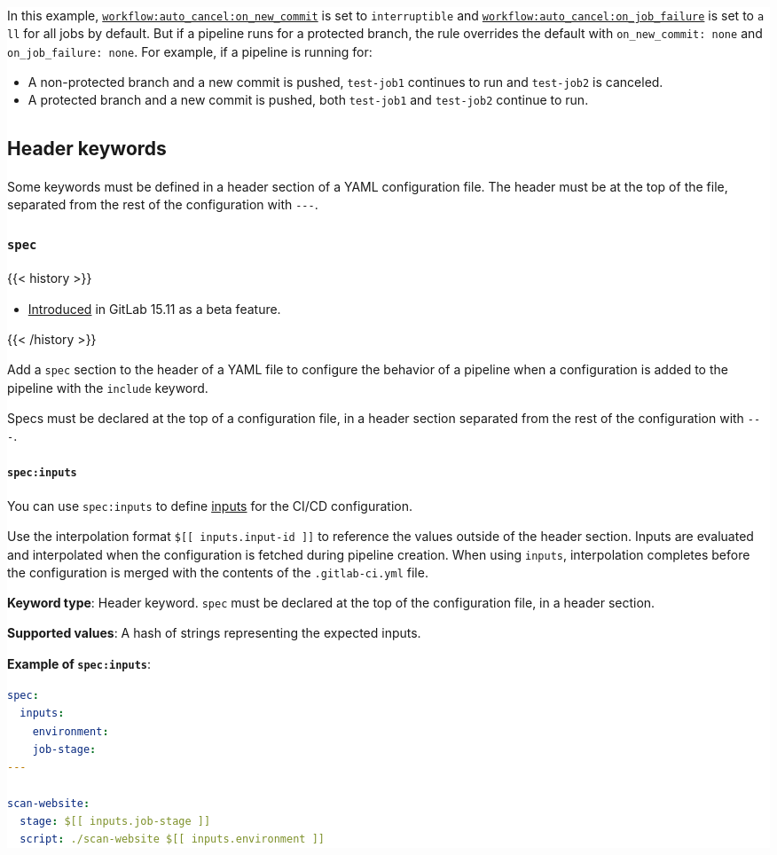 In this example, [`workflow:auto_cancel:on_new_commit`](#workflowauto_cancelon_new_commit)
is set to `interruptible` and [`workflow:auto_cancel:on_job_failure`](#workflowauto_cancelon_job_failure)
is set to `all` for all jobs by default. But if a pipeline runs for a protected branch,
the rule overrides the default with `on_new_commit: none` and `on_job_failure: none`. For example, if a pipeline
is running for:

- A non-protected branch and a new commit is pushed, `test-job1` continues to run and `test-job2` is canceled.
- A protected branch and a new commit is pushed, both `test-job1` and `test-job2` continue to run.

## Header keywords

Some keywords must be defined in a header section of a YAML configuration file.
The header must be at the top of the file, separated from the rest of the configuration
with `---`.

### `spec`

{{< history >}}

- [Introduced](https://gitlab.com/gitlab-org/gitlab/-/issues/391331) in GitLab 15.11 as a beta feature.

{{< /history >}}

Add a `spec` section to the header of a YAML file to configure the behavior of a pipeline
when a configuration is added to the pipeline with the `include` keyword.

Specs must be declared at the top of a configuration file, in a header section separated
from the rest of the configuration with `---`.

#### `spec:inputs`

You can use `spec:inputs` to define [inputs](inputs.md) for the CI/CD configuration.

Use the interpolation format `$[[ inputs.input-id ]]` to reference the values outside of the header section.
Inputs are evaluated and interpolated when the configuration is fetched during pipeline creation.
When using `inputs`, interpolation completes before the configuration is merged
with the contents of the `.gitlab-ci.yml` file.

**Keyword type**: Header keyword. `spec` must be declared at the top of the configuration file,
in a header section.

**Supported values**: A hash of strings representing the expected inputs.

**Example of `spec:inputs`**:

```yaml
spec:
  inputs:
    environment:
    job-stage:
---

scan-website:
  stage: $[[ inputs.job-stage ]]
  script: ./scan-website $[[ inputs.environment ]]
```
